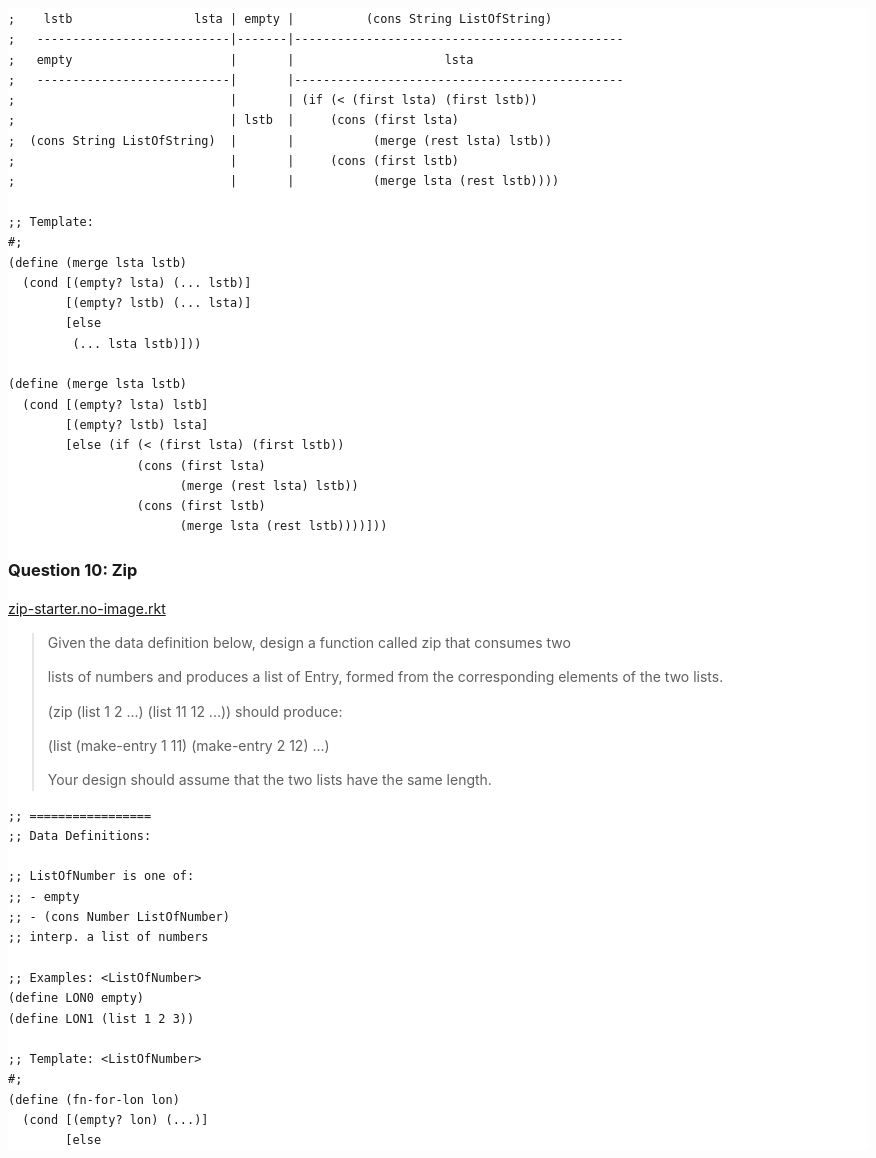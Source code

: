 ```racket
;    lstb                 lsta | empty |          (cons String ListOfString)
;   ---------------------------|-------|----------------------------------------------
;   empty                      |       |                     lsta
;   ---------------------------|       |----------------------------------------------
;                              |       | (if (< (first lsta) (first lstb))
;                              | lstb  |     (cons (first lsta)
;  (cons String ListOfString)  |       |           (merge (rest lsta) lstb))
;                              |       |     (cons (first lstb)
;                              |       |           (merge lsta (rest lstb))))

;; Template:
#;
(define (merge lsta lstb)
  (cond [(empty? lsta) (... lstb)]
        [(empty? lstb) (... lsta)]
        [else
         (... lsta lstb)]))

(define (merge lsta lstb)
  (cond [(empty? lsta) lstb]
        [(empty? lstb) lsta]
        [else (if (< (first lsta) (first lstb))
                  (cons (first lsta)
                        (merge (rest lsta) lstb))
                  (cons (first lstb)
                        (merge lsta (rest lstb))))]))
```

### Question 10: Zip

[zip-starter.no-image.rkt](https://github.com/squxq/How-to-Code-Complex-Data/blob/week-08a/modules/week-08a/crossProductCode/zip-starter.no-image.rkt)

> Given the data definition below, design a function called zip that consumes two
> 
> 
> lists of numbers and produces a list of Entry, formed from the corresponding
> elements of the two lists.
> 
> (zip (list 1 2 ...) (list 11 12 ...)) should produce:
> 
> (list (make-entry 1 11) (make-entry 2 12) ...)
> 
> Your design should assume that the two lists have the same length.
> 

```racket
;; =================
;; Data Definitions:

;; ListOfNumber is one of:
;; - empty
;; - (cons Number ListOfNumber)
;; interp. a list of numbers

;; Examples: <ListOfNumber>
(define LON0 empty)
(define LON1 (list 1 2 3))

;; Template: <ListOfNumber>
#;
(define (fn-for-lon lon)
  (cond [(empty? lon) (...)]
        [else
```